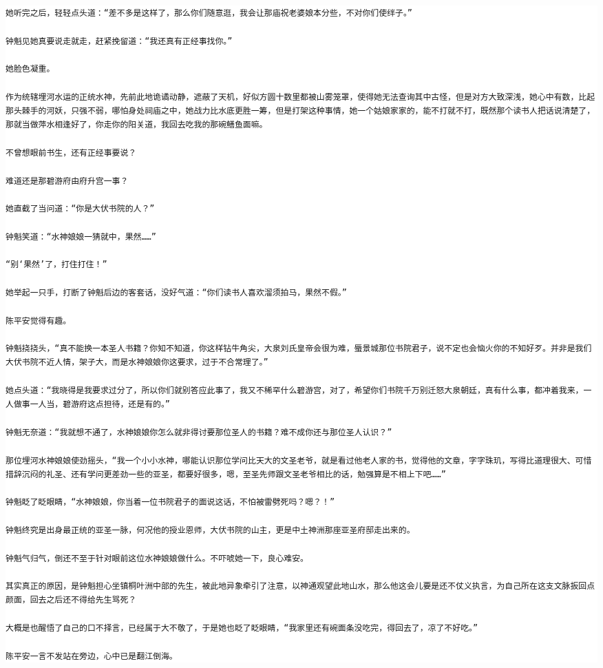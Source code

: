     她听完之后，轻轻点头道：“差不多是这样了，那么你们随意逛，我会让那庙祝老婆娘本分些，不对你们使绊子。”

    钟魁见她真要说走就走，赶紧挽留道：“我还真有正经事找你。”

    她脸色凝重。

    作为统辖埋河水运的正统水神，先前此地诡谲动静，遮蔽了天机，好似方圆十数里都被山雾笼罩，使得她无法查询其中古怪，但是对方大致深浅，她心中有数，比起那头棘手的河妖，只强不弱，哪怕身处祠庙之中，她战力比水底更胜一筹，但是打架这种事情，她一个姑娘家家的，能不打就不打，既然那个读书人把话说清楚了，那就当做萍水相逢好了，你走你的阳关道，我回去吃我的那碗鳝鱼面嘛。

    不曾想眼前书生，还有正经事要说？

    难道还是那碧游府由府升宫一事？

    她直截了当问道：“你是大伏书院的人？”

    钟魁笑道：“水神娘娘一猜就中，果然……”

    “别‘果然’了，打住打住！”

    她举起一只手，打断了钟魁后边的客套话，没好气道：“你们读书人喜欢溜须拍马，果然不假。”

    陈平安觉得有趣。

    钟魁挠挠头，“真不能换一本圣人书籍？你知不知道，你这样钻牛角尖，大泉刘氏皇帝会很为难，蜃景城那位书院君子，说不定也会恼火你的不知好歹。并非是我们大伏书院不近人情，架子大，而是水神娘娘你这要求，过于不合常理了。”

    她点头道：“我晓得是我要求过分了，所以你们就别答应此事了，我又不稀罕什么碧游宫，对了，希望你们书院千万别迁怒大泉朝廷，真有什么事，都冲着我来，一人做事一人当，碧游府这点担待，还是有的。”

    钟魁无奈道：“我就想不通了，水神娘娘你怎么就非得讨要那位圣人的书籍？难不成你还与那位圣人认识？”

    那位埋河水神娘娘使劲摇头，“我一个小小水神，哪能认识那位学问比天大的文圣老爷，就是看过他老人家的书，觉得他的文章，字字珠玑，写得比道理很大、可惜措辞沉闷的礼圣、还有学问更差劲一些的亚圣，都要好很多，嗯，至圣先师跟文圣老爷相比的话，勉强算是不相上下吧……”

    钟魁眨了眨眼睛，“水神娘娘，你当着一位书院君子的面说这话，不怕被雷劈死吗？嗯？！”

    钟魁终究是出身最正统的亚圣一脉，何况他的授业恩师，大伏书院的山主，更是中土神洲那座亚圣府邸走出来的。

    钟魁气归气，倒还不至于针对眼前这位水神娘娘做什么。不吓唬她一下，良心难安。

    其实真正的原因，是钟魁担心坐镇桐叶洲中部的先生，被此地异象牵引了注意，以神通观望此地山水，那么他这会儿要是还不仗义执言，为自己所在这支文脉扳回点颜面，回去之后还不得给先生骂死？

    大概是也醒悟了自己的口不择言，已经属于大不敬了，于是她也眨了眨眼睛，“我家里还有碗面条没吃完，得回去了，凉了不好吃。”

    陈平安一言不发站在旁边，心中已是翻江倒海。